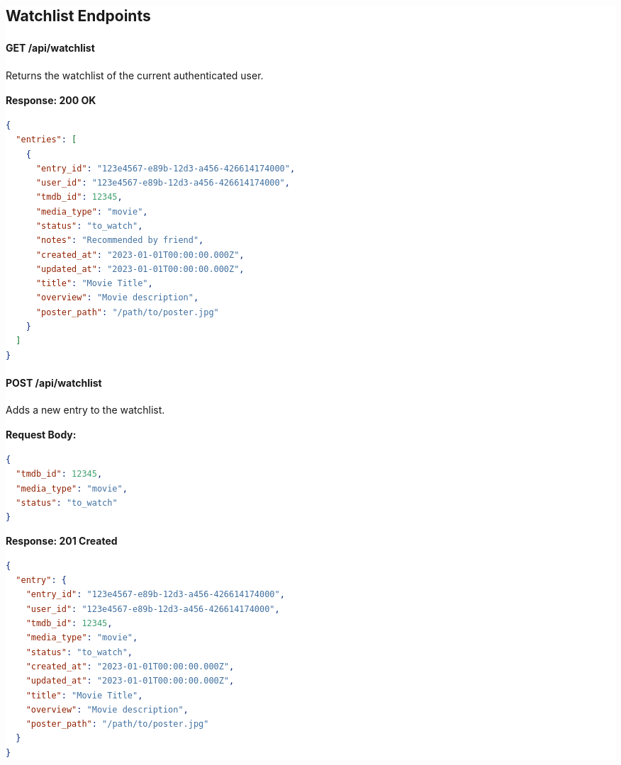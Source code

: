 ```json
```

## Watchlist Endpoints

#### GET /api/watchlist

Returns the watchlist of the current authenticated user.

**Response: 200 OK**

```json
{
  "entries": [
    {
      "entry_id": "123e4567-e89b-12d3-a456-426614174000",
      "user_id": "123e4567-e89b-12d3-a456-426614174000",
      "tmdb_id": 12345,
      "media_type": "movie",
      "status": "to_watch",
      "notes": "Recommended by friend",
      "created_at": "2023-01-01T00:00:00.000Z",
      "updated_at": "2023-01-01T00:00:00.000Z",
      "title": "Movie Title",
      "overview": "Movie description",
      "poster_path": "/path/to/poster.jpg"
    }
  ]
}
```

#### POST /api/watchlist

Adds a new entry to the watchlist.

**Request Body:**

```json
{
  "tmdb_id": 12345,
  "media_type": "movie",
  "status": "to_watch"
}
```

**Response: 201 Created**

```json
{
  "entry": {
    "entry_id": "123e4567-e89b-12d3-a456-426614174000",
    "user_id": "123e4567-e89b-12d3-a456-426614174000",
    "tmdb_id": 12345,
    "media_type": "movie",
    "status": "to_watch",
    "created_at": "2023-01-01T00:00:00.000Z",
    "updated_at": "2023-01-01T00:00:00.000Z",
    "title": "Movie Title",
    "overview": "Movie description",
    "poster_path": "/path/to/poster.jpg"
  }
}
```
